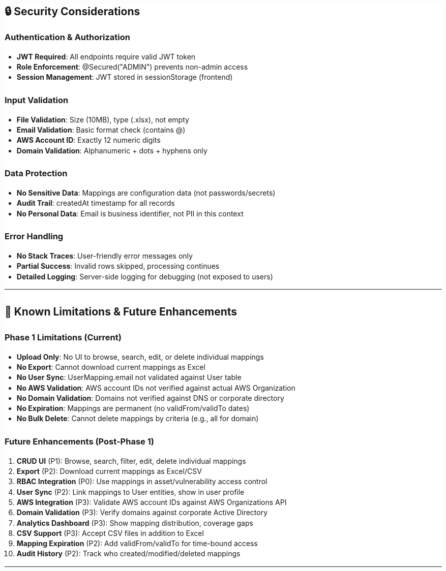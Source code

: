 
## 🔒 Security Considerations

### Authentication & Authorization
- **JWT Required**: All endpoints require valid JWT token
- **Role Enforcement**: @Secured("ADMIN") prevents non-admin access
- **Session Management**: JWT stored in sessionStorage (frontend)

### Input Validation
- **File Validation**: Size (10MB), type (.xlsx), not empty
- **Email Validation**: Basic format check (contains @)
- **AWS Account ID**: Exactly 12 numeric digits
- **Domain Validation**: Alphanumeric + dots + hyphens only

### Data Protection
- **No Sensitive Data**: Mappings are configuration data (not passwords/secrets)
- **Audit Trail**: createdAt timestamp for all records
- **No Personal Data**: Email is business identifier, not PII in this context

### Error Handling
- **No Stack Traces**: User-friendly error messages only
- **Partial Success**: Invalid rows skipped, processing continues
- **Detailed Logging**: Server-side logging for debugging (not exposed to users)

---

## 🚨 Known Limitations & Future Enhancements

### Phase 1 Limitations (Current)
- **Upload Only**: No UI to browse, search, edit, or delete individual mappings
- **No Export**: Cannot download current mappings as Excel
- **No User Sync**: UserMapping.email not validated against User table
- **No AWS Validation**: AWS account IDs not verified against actual AWS Organization
- **No Domain Validation**: Domains not verified against DNS or corporate directory
- **No Expiration**: Mappings are permanent (no validFrom/validTo dates)
- **No Bulk Delete**: Cannot delete mappings by criteria (e.g., all for domain)

### Future Enhancements (Post-Phase 1)
1. **CRUD UI** (P1): Browse, search, filter, edit, delete individual mappings
2. **Export** (P2): Download current mappings as Excel/CSV
3. **RBAC Integration** (P0): Use mappings in asset/vulnerability access control
4. **User Sync** (P2): Link mappings to User entities, show in user profile
5. **AWS Integration** (P3): Validate AWS account IDs against AWS Organizations API
6. **Domain Validation** (P3): Verify domains against corporate Active Directory
7. **Analytics Dashboard** (P3): Show mapping distribution, coverage gaps
8. **CSV Support** (P3): Accept CSV files in addition to Excel
9. **Mapping Expiration** (P2): Add validFrom/validTo for time-bound access
10. **Audit History** (P2): Track who created/modified/deleted mappings

---